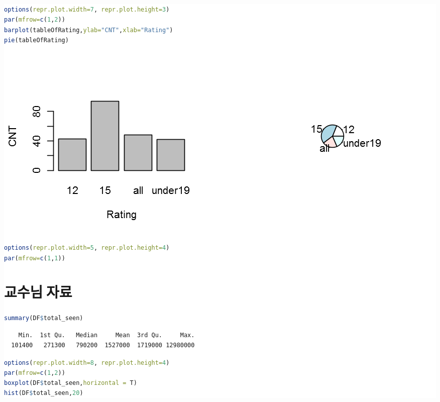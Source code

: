 

```R
options(repr.plot.width=7, repr.plot.height=3)
par(mfrow=c(1,2))
barplot(tableOfRating,ylab="CNT",xlab="Rating")
pie(tableOfRating)
```


![png](/src/201607/chapter1/output_46_0.png)



```R
options(repr.plot.width=5, repr.plot.height=4)
par(mfrow=c(1,1))
```

# 교수님 자료


```R
summary(DF$total_seen)
```


        Min.  1st Qu.   Median     Mean  3rd Qu.     Max.
      101400   271300   790200  1527000  1719000 12980000



```R
options(repr.plot.width=8, repr.plot.height=4)
par(mfrow=c(1,2))
boxplot(DF$total_seen,horizontal = T)
hist(DF$total_seen,20)
```

